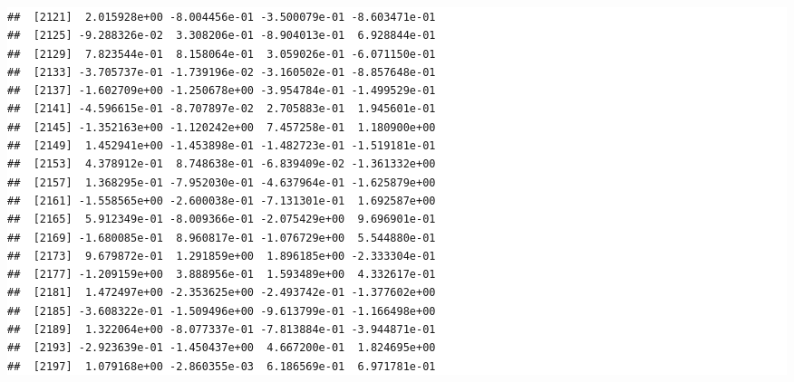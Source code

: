     ##  [2121]  2.015928e+00 -8.004456e-01 -3.500079e-01 -8.603471e-01
    ##  [2125] -9.288326e-02  3.308206e-01 -8.904013e-01  6.928844e-01
    ##  [2129]  7.823544e-01  8.158064e-01  3.059026e-01 -6.071150e-01
    ##  [2133] -3.705737e-01 -1.739196e-02 -3.160502e-01 -8.857648e-01
    ##  [2137] -1.602709e+00 -1.250678e+00 -3.954784e-01 -1.499529e-01
    ##  [2141] -4.596615e-01 -8.707897e-02  2.705883e-01  1.945601e-01
    ##  [2145] -1.352163e+00 -1.120242e+00  7.457258e-01  1.180900e+00
    ##  [2149]  1.452941e+00 -1.453898e-01 -1.482723e-01 -1.519181e-01
    ##  [2153]  4.378912e-01  8.748638e-01 -6.839409e-02 -1.361332e+00
    ##  [2157]  1.368295e-01 -7.952030e-01 -4.637964e-01 -1.625879e+00
    ##  [2161] -1.558565e+00 -2.600038e-01 -7.131301e-01  1.692587e+00
    ##  [2165]  5.912349e-01 -8.009366e-01 -2.075429e+00  9.696901e-01
    ##  [2169] -1.680085e-01  8.960817e-01 -1.076729e+00  5.544880e-01
    ##  [2173]  9.679872e-01  1.291859e+00  1.896185e+00 -2.333304e-01
    ##  [2177] -1.209159e+00  3.888956e-01  1.593489e+00  4.332617e-01
    ##  [2181]  1.472497e+00 -2.353625e+00 -2.493742e-01 -1.377602e+00
    ##  [2185] -3.608322e-01 -1.509496e+00 -9.613799e-01 -1.166498e+00
    ##  [2189]  1.322064e+00 -8.077337e-01 -7.813884e-01 -3.944871e-01
    ##  [2193] -2.923639e-01 -1.450437e+00  4.667200e-01  1.824695e+00
    ##  [2197]  1.079168e+00 -2.860355e-03  6.186569e-01  6.971781e-01